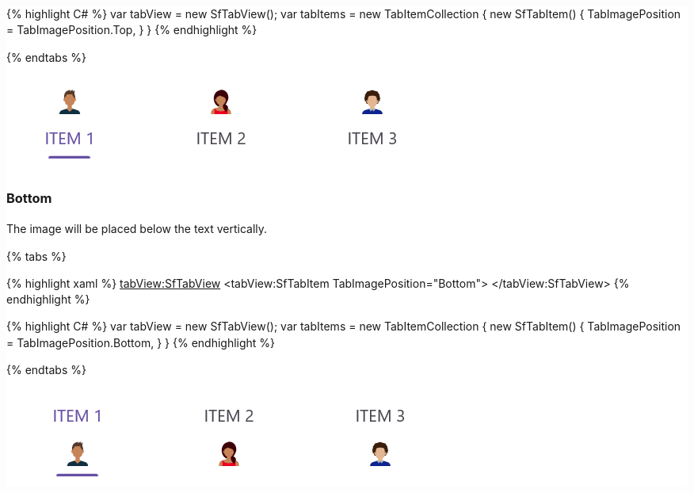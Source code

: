 {% highlight C# %}
    var tabView = new SfTabView();
    var tabItems = new TabItemCollection
    {
        new SfTabItem()
        {
            TabImagePosition = TabImagePosition.Top,
        }
    }
{% endhighlight %}

{% endtabs %}

![Tab Image Position Top](images/Image-Position-Top.png) 

### Bottom

The image will be placed below the text vertically.

{% tabs %}

{% highlight xaml %}
    <tabView:SfTabView>
        <tabView:SfTabItem TabImagePosition="Bottom">
    </tabView:SfTabView>
{% endhighlight %}

{% highlight C# %}
    var tabView = new SfTabView();
    var tabItems = new TabItemCollection
    {
        new SfTabItem()
        {
            TabImagePosition = TabImagePosition.Bottom,
        }
    }
{% endhighlight %}

{% endtabs %}

![Tab Image Position Bottom](images/Image-Position-Bottom.png) 
